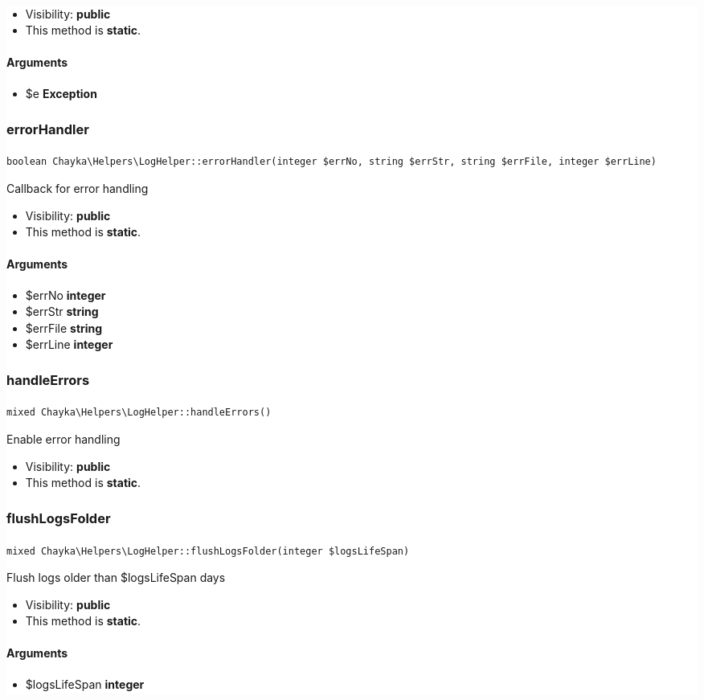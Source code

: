 

* Visibility: **public**
* This method is **static**.


#### Arguments
* $e **Exception**



### errorHandler

    boolean Chayka\Helpers\LogHelper::errorHandler(integer $errNo, string $errStr, string $errFile, integer $errLine)

Callback for error handling



* Visibility: **public**
* This method is **static**.


#### Arguments
* $errNo **integer**
* $errStr **string**
* $errFile **string**
* $errLine **integer**



### handleErrors

    mixed Chayka\Helpers\LogHelper::handleErrors()

Enable error handling



* Visibility: **public**
* This method is **static**.




### flushLogsFolder

    mixed Chayka\Helpers\LogHelper::flushLogsFolder(integer $logsLifeSpan)

Flush logs older than $logsLifeSpan days



* Visibility: **public**
* This method is **static**.


#### Arguments
* $logsLifeSpan **integer**


